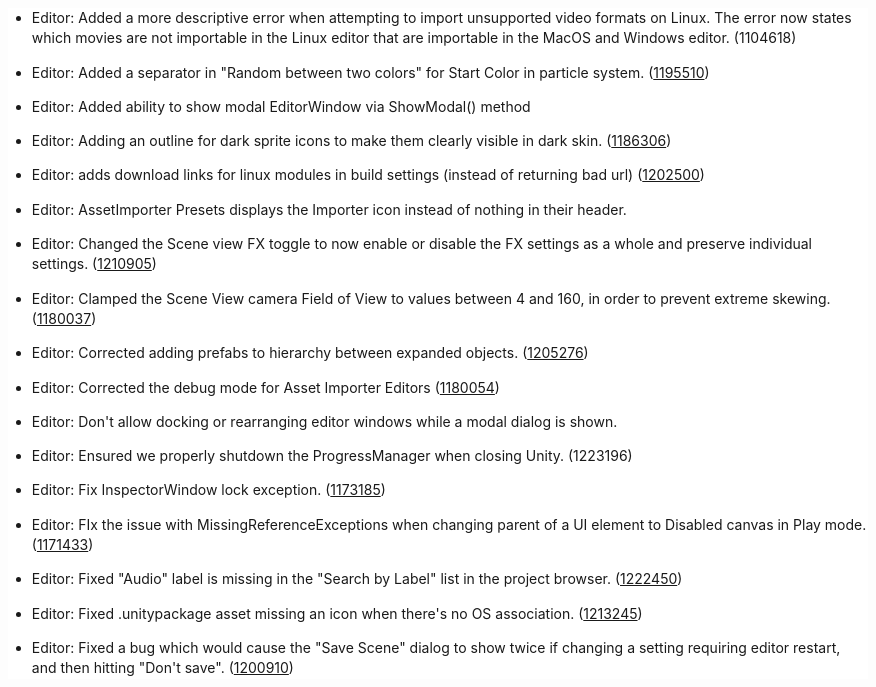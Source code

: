 *   Editor: Added a more descriptive error when attempting to import unsupported video formats on Linux. The error now states which movies are not importable in the Linux editor that are importable in the MacOS and Windows editor. (1104618)
    
*   Editor: Added a separator in "Random between two colors" for Start Color in particle system. ([1195510](https://issuetracker.unity3d.com/issues/imgui-separator-between-two-color-pickers-doesnt-appear-when-random-between-two-colors-option-is-selected))
    
*   Editor: Added ability to show modal EditorWindow via ShowModal() method
    
*   Editor: Adding an outline for dark sprite icons to make them clearly visible in dark skin. ([1186306](https://issuetracker.unity3d.com/issues/linux-imgui-sprite-icons-are-not-visible-in-asset-selector-window))
    
*   Editor: adds download links for linux modules in build settings (instead of returning bad url) ([1202500](https://issuetracker.unity3d.com/issues/linux-access-denied-response-is-received-when-opening-a-module-download-page-from-build-settings))
    
*   Editor: AssetImporter Presets displays the Importer icon instead of nothing in their header.
    
*   Editor: Changed the Scene view FX toggle to now enable or disable the FX settings as a whole and preserve individual settings. ([1210905](https://issuetracker.unity3d.com/issues/scene-view-control-bar-effects-toggle-button-is-turned-off-when-a-new-scene-tab-is-added))
    
*   Editor: Clamped the Scene View camera Field of View to values between 4 and 160, in order to prevent extreme skewing. ([1180037](https://issuetracker.unity3d.com/issues/scene-views-grid-position-is-inverted-on-its-axis-when-the-scene-cameras-field-of-view-is-set-to-179))
    
*   Editor: Corrected adding prefabs to hierarchy between expanded objects. ([1205276](https://issuetracker.unity3d.com/issues/prefab-is-placed-incorrectly-when-dragging-it-from-project-window-to-hierarchy-between-an-object-and-another-one-with-a-child))
    
*   Editor: Corrected the debug mode for Asset Importer Editors ([1180054](https://issuetracker.unity3d.com/issues/package-manifest-inspector-throws-an-error-when-changing-the-inspector-mode-from-debug-to-normal))
    
*   Editor: Don't allow docking or rearranging editor windows while a modal dialog is shown.
    
*   Editor: Ensured we properly shutdown the ProgressManager when closing Unity. (1223196)
    
*   Editor: Fix InspectorWindow lock exception. ([1173185](https://issuetracker.unity3d.com/issues/nullreferenceexception-is-thrown-when-attempting-to-lock-the-inspector-window-for-packages-folder-in-one-column-layout-mode))
    
*   Editor: FIx the issue with MissingReferenceExceptions when changing parent of a UI element to Disabled canvas in Play mode. ([1171433](https://issuetracker.unity3d.com/issues/missingreferenceexceptions-are-thrown-when-changing-ui-parent-canvas-to-disabled-canvas-during-play-mode))
    
*   Editor: Fixed "Audio" label is missing in the "Search by Label" list in the project browser. ([1222450](https://issuetracker.unity3d.com/issues/project-browser-audio-label-is-missing-in-the-search-by-label-list-in-the-project-view))
    
*   Editor: Fixed .unitypackage asset missing an icon when there's no OS association. ([1213245](https://issuetracker.unity3d.com/issues/dot-unitypackage-files-are-not-recognized-by-the-editors-project-window-when-unity-versions-are-uninstalled-using-hub))
    
*   Editor: Fixed a bug which would cause the "Save Scene" dialog to show twice if changing a setting requiring editor restart, and then hitting "Don't save". ([1200910](https://issuetracker.unity3d.com/issues/deployment-management-save-scene-pop-up-does-not-close-after-clicking-on-dont-save-button-on-enabling-use-incremental-gc))
    